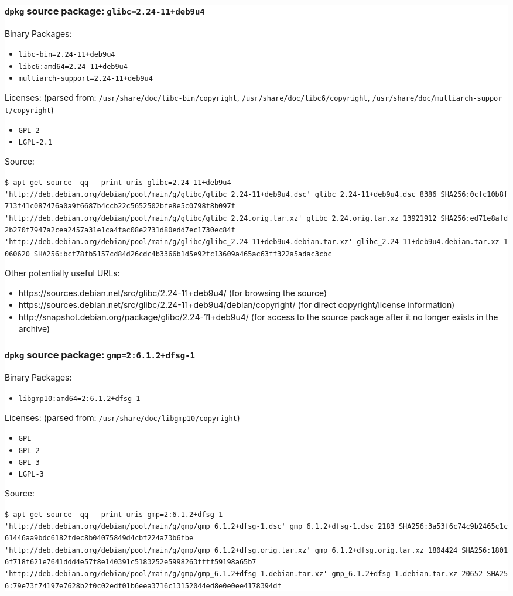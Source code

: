 ### `dpkg` source package: `glibc=2.24-11+deb9u4`

Binary Packages:

- `libc-bin=2.24-11+deb9u4`
- `libc6:amd64=2.24-11+deb9u4`
- `multiarch-support=2.24-11+deb9u4`

Licenses: (parsed from: `/usr/share/doc/libc-bin/copyright`, `/usr/share/doc/libc6/copyright`, `/usr/share/doc/multiarch-support/copyright`)

- `GPL-2`
- `LGPL-2.1`

Source:

```console
$ apt-get source -qq --print-uris glibc=2.24-11+deb9u4
'http://deb.debian.org/debian/pool/main/g/glibc/glibc_2.24-11+deb9u4.dsc' glibc_2.24-11+deb9u4.dsc 8386 SHA256:0cfc10b8f713f41c087476a0a9f6687b4ccb22c5652502bfe8e5c0798f8b097f
'http://deb.debian.org/debian/pool/main/g/glibc/glibc_2.24.orig.tar.xz' glibc_2.24.orig.tar.xz 13921912 SHA256:ed71e8afd2b270f7947a2cea2457a31e1ca4fac08e2731d80edd7ec1730ec84f
'http://deb.debian.org/debian/pool/main/g/glibc/glibc_2.24-11+deb9u4.debian.tar.xz' glibc_2.24-11+deb9u4.debian.tar.xz 1060620 SHA256:bcf78fb5157cd84d26cdc4b3366b1d5e92fc13609a465ac63ff322a5adac3cbc
```

Other potentially useful URLs:

- https://sources.debian.net/src/glibc/2.24-11+deb9u4/ (for browsing the source)
- https://sources.debian.net/src/glibc/2.24-11+deb9u4/debian/copyright/ (for direct copyright/license information)
- http://snapshot.debian.org/package/glibc/2.24-11+deb9u4/ (for access to the source package after it no longer exists in the archive)

### `dpkg` source package: `gmp=2:6.1.2+dfsg-1`

Binary Packages:

- `libgmp10:amd64=2:6.1.2+dfsg-1`

Licenses: (parsed from: `/usr/share/doc/libgmp10/copyright`)

- `GPL`
- `GPL-2`
- `GPL-3`
- `LGPL-3`

Source:

```console
$ apt-get source -qq --print-uris gmp=2:6.1.2+dfsg-1
'http://deb.debian.org/debian/pool/main/g/gmp/gmp_6.1.2+dfsg-1.dsc' gmp_6.1.2+dfsg-1.dsc 2183 SHA256:3a53f6c74c9b2465c1c61446aa9bdc6182fdec8b04075849d4cbf224a73b6fbe
'http://deb.debian.org/debian/pool/main/g/gmp/gmp_6.1.2+dfsg.orig.tar.xz' gmp_6.1.2+dfsg.orig.tar.xz 1804424 SHA256:18016f718f621e7641ddd4e57f8e140391c5183252e5998263ffff59198a65b7
'http://deb.debian.org/debian/pool/main/g/gmp/gmp_6.1.2+dfsg-1.debian.tar.xz' gmp_6.1.2+dfsg-1.debian.tar.xz 20652 SHA256:79e73f74197e7628b2f0c02edf01b6eea3716c13152044ed8e0e0ee4178394df
```
